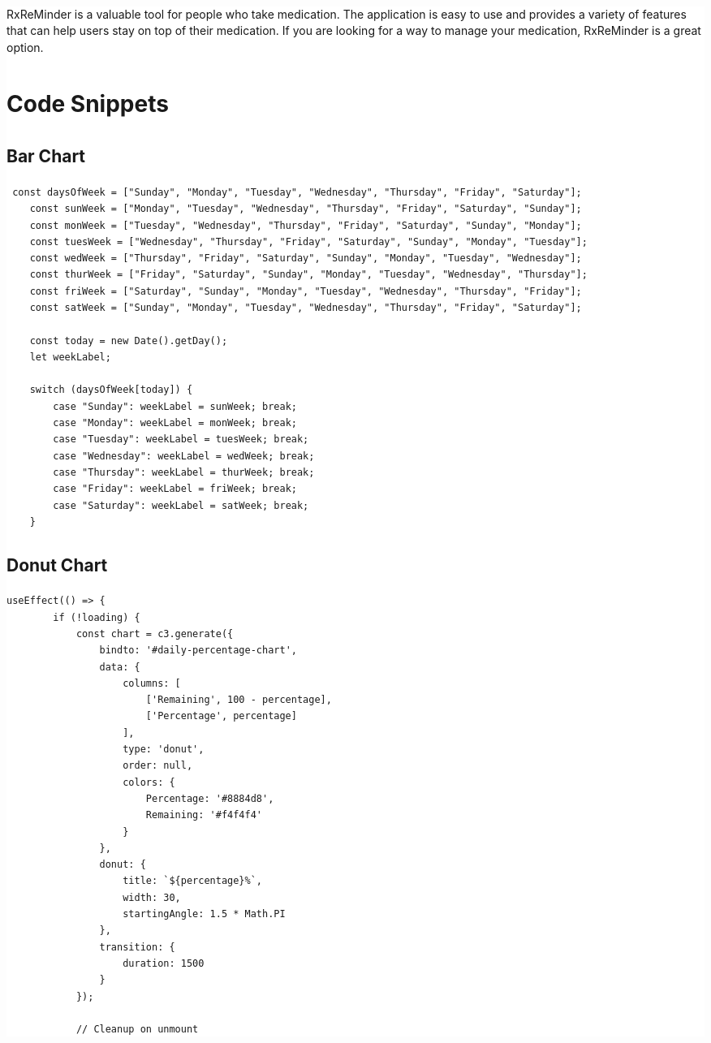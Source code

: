 RxReMinder is a valuable tool for people who take medication. The application is easy to use and provides a variety of features that can help users stay on top of their medication. If you are looking for a way to manage your medication, RxReMinder is a great option.

# Code Snippets
## Bar Chart
```
 const daysOfWeek = ["Sunday", "Monday", "Tuesday", "Wednesday", "Thursday", "Friday", "Saturday"];
    const sunWeek = ["Monday", "Tuesday", "Wednesday", "Thursday", "Friday", "Saturday", "Sunday"];
    const monWeek = ["Tuesday", "Wednesday", "Thursday", "Friday", "Saturday", "Sunday", "Monday"];
    const tuesWeek = ["Wednesday", "Thursday", "Friday", "Saturday", "Sunday", "Monday", "Tuesday"];
    const wedWeek = ["Thursday", "Friday", "Saturday", "Sunday", "Monday", "Tuesday", "Wednesday"];
    const thurWeek = ["Friday", "Saturday", "Sunday", "Monday", "Tuesday", "Wednesday", "Thursday"];
    const friWeek = ["Saturday", "Sunday", "Monday", "Tuesday", "Wednesday", "Thursday", "Friday"];
    const satWeek = ["Sunday", "Monday", "Tuesday", "Wednesday", "Thursday", "Friday", "Saturday"];

    const today = new Date().getDay();
    let weekLabel;

    switch (daysOfWeek[today]) {
        case "Sunday": weekLabel = sunWeek; break;
        case "Monday": weekLabel = monWeek; break;
        case "Tuesday": weekLabel = tuesWeek; break;
        case "Wednesday": weekLabel = wedWeek; break;
        case "Thursday": weekLabel = thurWeek; break;
        case "Friday": weekLabel = friWeek; break;
        case "Saturday": weekLabel = satWeek; break;
    }
```

## Donut Chart
```
useEffect(() => {
        if (!loading) {
            const chart = c3.generate({
                bindto: '#daily-percentage-chart',
                data: {
                    columns: [
                        ['Remaining', 100 - percentage],
                        ['Percentage', percentage]
                    ],
                    type: 'donut',
                    order: null,
                    colors: {
                        Percentage: '#8884d8',
                        Remaining: '#f4f4f4'
                    }
                },
                donut: {
                    title: `${percentage}%`,
                    width: 30,
                    startingAngle: 1.5 * Math.PI
                },
                transition: {
                    duration: 1500
                }
            });

            // Cleanup on unmount
```